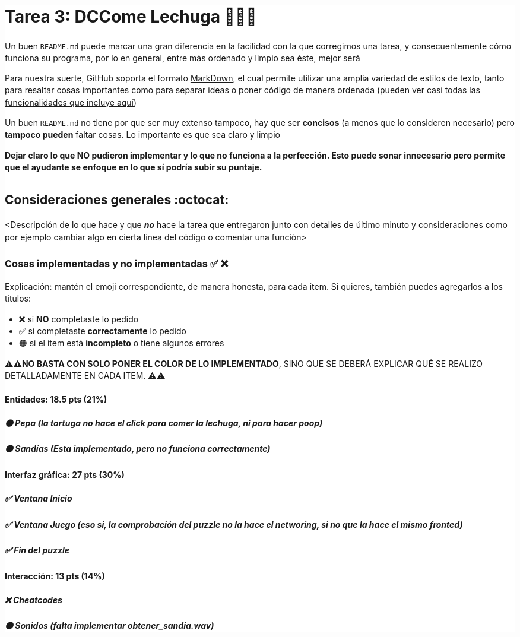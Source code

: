 # Tarea 3: DCCome Lechuga 🐢🍉🥬


Un buen ```README.md``` puede marcar una gran diferencia en la facilidad con la que corregimos una tarea, y consecuentemente cómo funciona su programa, por lo en general, entre más ordenado y limpio sea éste, mejor será 

Para nuestra suerte, GitHub soporta el formato [MarkDown](https://es.wikipedia.org/wiki/Markdown), el cual permite utilizar una amplia variedad de estilos de texto, tanto para resaltar cosas importantes como para separar ideas o poner código de manera ordenada ([pueden ver casi todas las funcionalidades que incluye aquí](https://github.com/adam-p/markdown-here/wiki/Markdown-Cheatsheet))

Un buen ```README.md``` no tiene por que ser muy extenso tampoco, hay que ser **concisos** (a menos que lo consideren necesario) pero **tampoco pueden** faltar cosas. Lo importante es que sea claro y limpio 

**Dejar claro lo que NO pudieron implementar y lo que no funciona a la perfección. Esto puede sonar innecesario pero permite que el ayudante se enfoque en lo que sí podría subir su puntaje.**

## Consideraciones generales :octocat:

<Descripción de lo que hace y que **_no_** hace la tarea que entregaron junto
con detalles de último minuto y consideraciones como por ejemplo cambiar algo
en cierta línea del código o comentar una función>

### Cosas implementadas y no implementadas :white_check_mark: :x:

Explicación: mantén el emoji correspondiente, de manera honesta, para cada item. Si quieres, también puedes agregarlos a los títulos:
- ❌ si **NO** completaste lo pedido
- ✅ si completaste **correctamente** lo pedido
- 🟠 si el item está **incompleto** o tiene algunos errores

**⚠️⚠️NO BASTA CON SOLO PONER EL COLOR DE LO IMPLEMENTADO**,
SINO QUE SE DEBERÁ EXPLICAR QUÉ SE REALIZO DETALLADAMENTE EN CADA ITEM.
⚠️⚠️

#### Entidades: 18.5 pts (21%)
##### 🟠 Pepa (la tortuga no hace el click para comer la lechuga, ni para hacer poop)
##### 🟠 Sandías (Esta implementado, pero no funciona correctamente)

#### Interfaz gráfica: 27 pts (30%)
##### ✅ Ventana Inicio
##### ✅ Ventana Juego (eso si, la comprobación del puzzle no la hace el networing, si no que la hace el mismo fronted)
##### ✅ Fin del *puzzle*

#### Interacción: 13 pts (14%)
##### ❌ *Cheatcodes*
##### 🟠 Sonidos (falta implementar obtener_sandia.wav)
